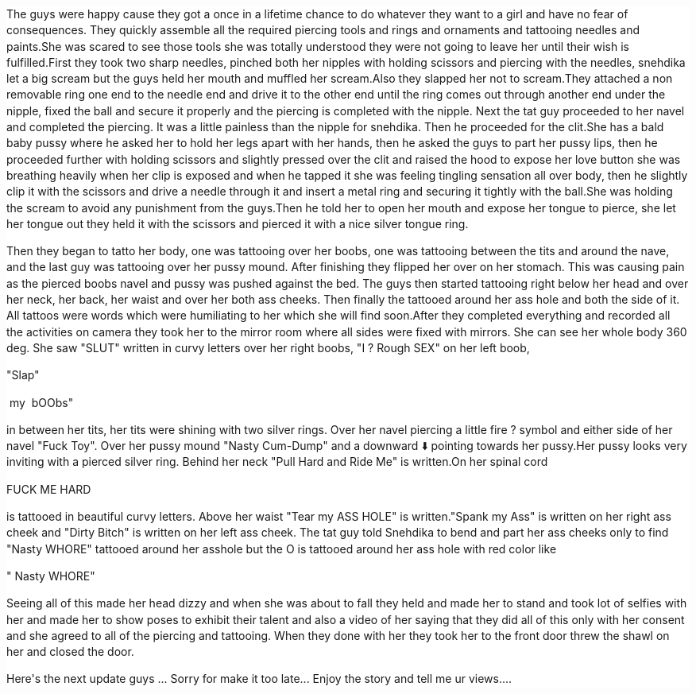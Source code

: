 The guys were happy cause they got a once in a lifetime chance to do whatever they want to a girl and have no fear of consequences. They quickly assemble all the required piercing tools and rings and ornaments and tattooing needles and paints.She was scared to see those tools she was totally understood they were not going to leave her until their wish is fulfilled.First they took two sharp needles, pinched both her nipples with holding scissors and piercing with the needles, snehdika let a big scream but the guys held her mouth and muffled her scream.Also they slapped her not to scream.They attached a non removable ring one end to the needle end and drive it to the other end until the ring comes out through another end under the nipple, fixed the ball and secure it properly and the piercing is completed with the nipple. Next the tat guy proceeded to her navel and completed the piercing. It was a little painless than the nipple for snehdika. Then he proceeded for the clit.She has a bald baby pussy where he asked her to hold her legs apart with her hands, then he asked the guys to part her pussy lips, then he proceeded further with holding scissors and slightly pressed over the clit and raised the hood to expose her love button she was breathing heavily when her clip is exposed and when he tapped it she was feeling tingling sensation all over body, then he slightly clip it with the scissors and drive a needle through it and insert a metal ring and securing it tightly with the ball.She was holding the scream to avoid any punishment from the guys.Then he told her to open her mouth and expose her tongue to pierce, she let her tongue out they held it with the scissors and pierced it with a nice silver tongue ring.

Then they began to tatto her body, one was tattooing over her boobs, one was tattooing between the tits and around the nave, and the last guy was tattooing over her pussy mound. After finishing they flipped her over on her stomach. This was causing pain as the pierced boobs navel and pussy was pushed against the bed. The guys then started tattooing right below her head and over her neck, her back, her waist and over her both ass cheeks. Then finally the tattooed around her ass hole and both the side of it. All tattoos were words which were humiliating to her which she will find soon.After they completed everything and recorded all the activities on camera they took her to the mirror room where all sides were fixed with mirrors. She can see her whole body 360 deg. She saw "SLUT" written in curvy letters over her right boobs, "I ? Rough SEX" on her left boob,

"Slap"

&nbsp;my &nbsp;bOObs"

in between her tits, her tits were shining with two silver rings. Over her navel piercing a little fire ? symbol and either side of her navel "Fuck Toy". Over her pussy mound "Nasty Cum-Dump" and a downward ⬇️ pointing towards her pussy.Her pussy looks very inviting with a pierced silver ring. Behind her neck "Pull Hard and Ride Me" is written.On her spinal cord&nbsp;

FUCK ME HARD

is tattooed in beautiful curvy letters. Above her waist "Tear my ASS HOLE" is written."Spank my Ass" is written on her right ass cheek and "Dirty Bitch" is written on her left ass cheek. The tat guy told Snehdika to bend and part her ass cheeks only to find "Nasty WHORE" tattooed around her asshole but the O is tattooed around her ass hole with red color like&nbsp;

" Nasty WHORE"

Seeing all of this made her head dizzy and when she was about to fall they held and made her to stand and took lot of selfies with her and made her to show poses to exhibit their talent and also a video of her saying that they did all of this only with her consent and she agreed to all of the piercing and tattooing. When they done with her they took her to the front door threw the shawl on her and closed the door.

Here's the next update guys ... Sorry for make it too late... Enjoy the story and tell me ur views....
